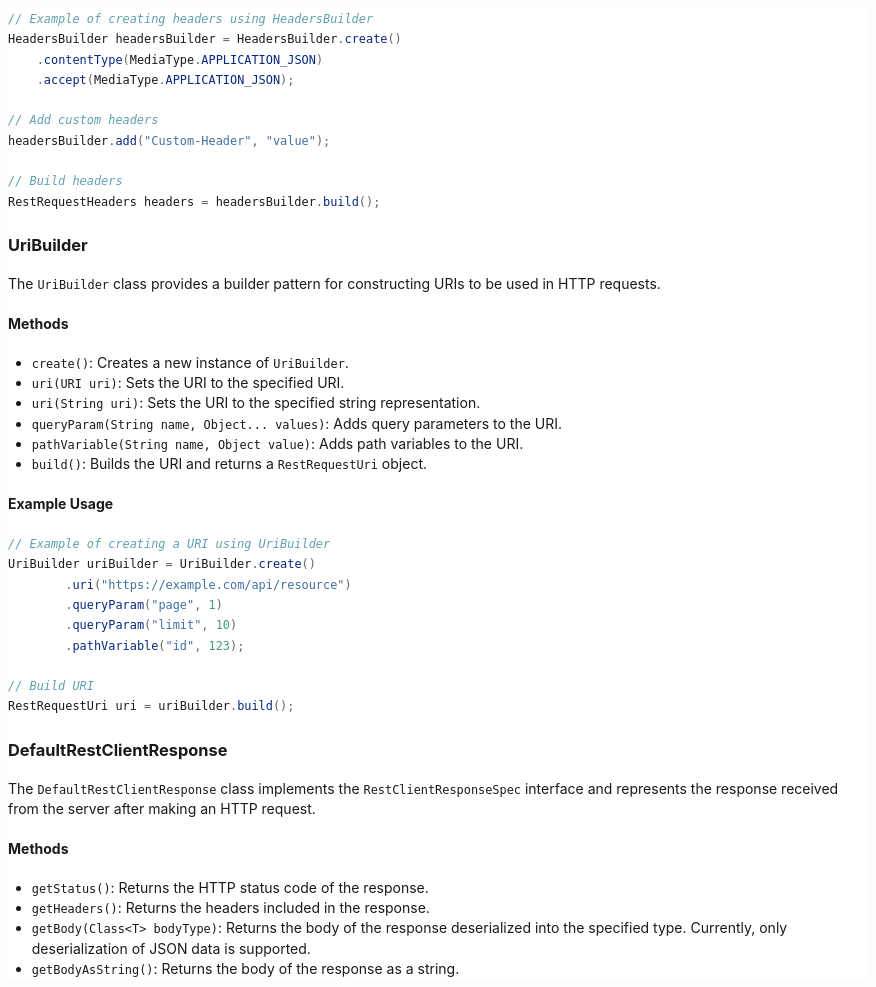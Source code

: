 ```java
// Example of creating headers using HeadersBuilder
HeadersBuilder headersBuilder = HeadersBuilder.create()
    .contentType(MediaType.APPLICATION_JSON)
    .accept(MediaType.APPLICATION_JSON);

// Add custom headers
headersBuilder.add("Custom-Header", "value");

// Build headers
RestRequestHeaders headers = headersBuilder.build();
```

### UriBuilder

The `UriBuilder` class provides a builder pattern for constructing URIs to be used in HTTP requests.

#### Methods

- `create()`: Creates a new instance of `UriBuilder`.
- `uri(URI uri)`: Sets the URI to the specified URI.
- `uri(String uri)`: Sets the URI to the specified string representation.
- `queryParam(String name, Object... values)`: Adds query parameters to the URI.
- `pathVariable(String name, Object value)`: Adds path variables to the URI.
- `build()`: Builds the URI and returns a `RestRequestUri` object.

#### Example Usage

```java
// Example of creating a URI using UriBuilder
UriBuilder uriBuilder = UriBuilder.create()
        .uri("https://example.com/api/resource")
        .queryParam("page", 1)
        .queryParam("limit", 10)
        .pathVariable("id", 123);

// Build URI
RestRequestUri uri = uriBuilder.build();
```

### DefaultRestClientResponse

The `DefaultRestClientResponse` class implements the `RestClientResponseSpec` interface and represents the response received from the server after making an HTTP request.

#### Methods

- `getStatus()`: Returns the HTTP status code of the response.
- `getHeaders()`: Returns the headers included in the response.
- `getBody(Class<T> bodyType)`: Returns the body of the response deserialized into the specified type. Currently, only deserialization of JSON data is supported.
- `getBodyAsString()`: Returns the body of the response as a string.
